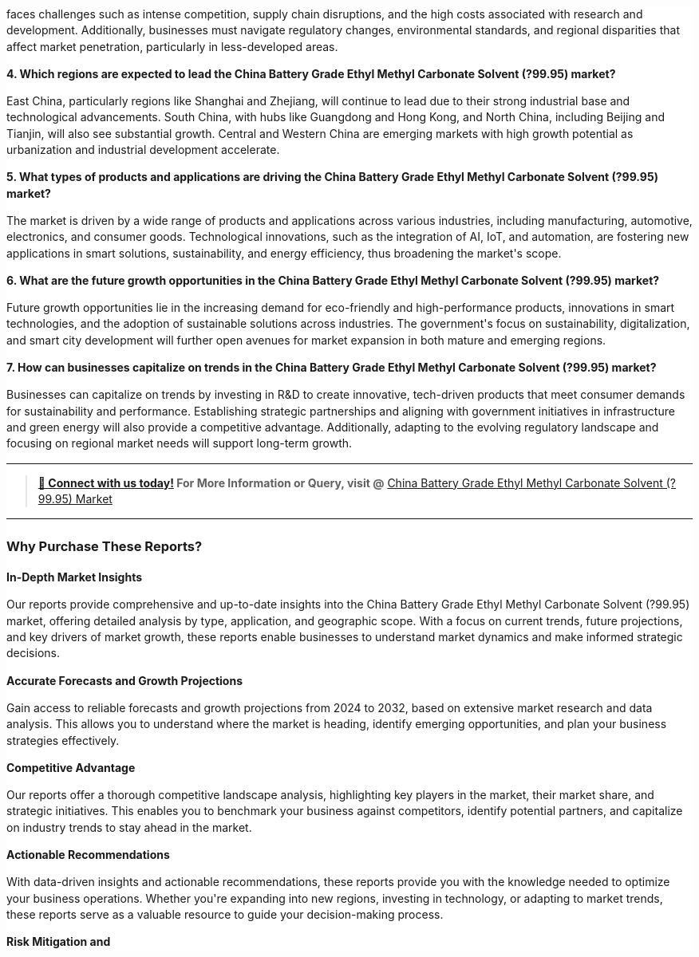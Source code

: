 faces challenges such as intense competition, supply chain disruptions, and the high costs associated with research and development. Additionally, businesses must navigate regulatory changes, environmental standards, and regional disparities that affect market penetration, particularly in less-developed areas.</p><p class="" data-start="1468" data-end="1949"><strong data-start="1468" data-end="1532">4. Which regions are expected to lead the China Battery Grade Ethyl Methyl Carbonate Solvent (?99.95) market?</strong></p><p class="" data-start="1468" data-end="1949">East China, particularly regions like Shanghai and Zhejiang, will continue to lead due to their strong industrial base and technological advancements. South China, with hubs like Guangdong and Hong Kong, and North China, including Beijing and Tianjin, will also see substantial growth. Central and Western China are emerging markets with high growth potential as urbanization and industrial development accelerate.</p><p class="" data-start="1951" data-end="2402"><strong data-start="1951" data-end="2032">5. What types of products and applications are driving the China Battery Grade Ethyl Methyl Carbonate Solvent (?99.95) market?</strong></p><p class="" data-start="1951" data-end="2402">The market is driven by a wide range of products and applications across various industries, including manufacturing, automotive, electronics, and consumer goods. Technological innovations, such as the integration of AI, IoT, and automation, are fostering new applications in smart solutions, sustainability, and energy efficiency, thus broadening the market's scope.</p><p class="" data-start="2404" data-end="2849"><strong data-start="2404" data-end="2477">6. What are the future growth opportunities in the China Battery Grade Ethyl Methyl Carbonate Solvent (?99.95) market?</strong></p><p class="" data-start="2404" data-end="2849">Future growth opportunities lie in the increasing demand for eco-friendly and high-performance products, innovations in smart technologies, and the adoption of sustainable solutions across industries. The government's focus on sustainability, digitalization, and smart city development will further open avenues for market expansion in both mature and emerging regions.</p><p class="" data-start="2851" data-end="3371"><strong data-start="2851" data-end="2923">7. How can businesses capitalize on trends in the China Battery Grade Ethyl Methyl Carbonate Solvent (?99.95) market?</strong></p><p class="" data-start="2851" data-end="3371">Businesses can capitalize on trends by investing in R&amp;D to create innovative, tech-driven products that meet consumer demands for sustainability and performance. Establishing strategic partnerships and aligning with government initiatives in infrastructure and green energy will also provide a competitive advantage. Additionally, adapting to the evolving regulatory landscape and focusing on regional market needs will support long-term growth.</p><hr /><blockquote><p><span class="font-[700]"><strong><a href="https://www.marketresearchintellect.com/product/battery-grade-ethyl-methyl-carbonate-solvent-99-95-market/?utm_source=Linkedin&utm_medium=026">📩 Connect with us today!</a> For More Information or Query, visit&nbsp;@</strong>&nbsp;</span><span class="font-[700]"><a href="https://www.marketresearchintellect.com/product/battery-grade-ethyl-methyl-carbonate-solvent-99-95-market/?utm_source=Linkedin&utm_medium=026" target="_blank" data-tracking-control-name="article-ssr-frontend-pulse_little-text-block" data-tracking-will-navigate="" data-test-link="">China Battery Grade Ethyl Methyl Carbonate Solvent (?99.95) Market</a></span></p></blockquote><hr /><h3 class="" data-start="164" data-end="199"><strong data-start="168" data-end="199">Why Purchase These Reports?</strong></h3><p class="" data-start="201" data-end="575"><strong data-start="201" data-end="229">In-Depth Market Insights</strong></p><p class="" data-start="201" data-end="575">Our reports provide comprehensive and up-to-date insights into the China Battery Grade Ethyl Methyl Carbonate Solvent (?99.95) market, offering detailed analysis by type, application, and geographic scope. With a focus on current trends, future projections, and key drivers of market growth, these reports enable businesses to understand market dynamics and make informed strategic decisions.</p><p class="" data-start="577" data-end="893"><strong data-start="577" data-end="622">Accurate Forecasts and Growth Projections</strong></p><p class="" data-start="577" data-end="893">Gain access to reliable forecasts and growth projections from 2024 to 2032, based on extensive market research and data analysis. This allows you to understand where the market is heading, identify emerging opportunities, and plan your business strategies effectively.</p><p class="" data-start="895" data-end="1227"><strong data-start="895" data-end="920">Competitive Advantage</strong></p><p class="" data-start="895" data-end="1227">Our reports offer a thorough competitive landscape analysis, highlighting key players in the market, their market share, and strategic initiatives. This enables you to benchmark your business against competitors, identify potential partners, and capitalize on industry trends to stay ahead in the market.</p><p class="" data-start="1229" data-end="1589"><strong data-start="1229" data-end="1259">Actionable Recommendations</strong></p><p class="" data-start="1229" data-end="1589">With data-driven insights and actionable recommendations, these reports provide you with the knowledge needed to optimize your business operations. Whether you're expanding into new regions, investing in technology, or adapting to market trends, these reports serve as a valuable resource to guide your decision-making process.</p><p class="" data-start="1591" data-end="2004"><strong data-start="1591" data-end="1633">Risk Mitigation and